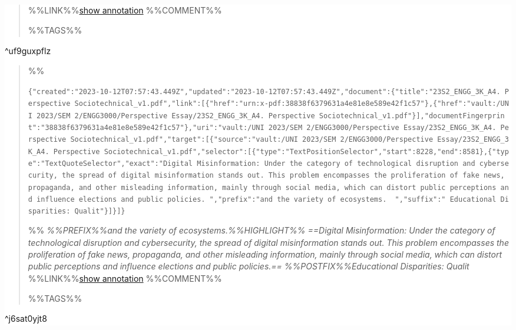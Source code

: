 >%%LINK%%[show annotation](#^uf9guxpflz)
>%%COMMENT%%
>
>%%TAGS%%
>
^uf9guxpflz


>%%
>```annotation-json
>{"created":"2023-10-12T07:57:43.449Z","updated":"2023-10-12T07:57:43.449Z","document":{"title":"23S2_ENGG_3K_A4. Perspective Sociotechnical_v1.pdf","link":[{"href":"urn:x-pdf:38838f6379631a4e81e8e589e42f1c57"},{"href":"vault:/UNI 2023/SEM 2/ENGG3000/Perspective Essay/23S2_ENGG_3K_A4. Perspective Sociotechnical_v1.pdf"}],"documentFingerprint":"38838f6379631a4e81e8e589e42f1c57"},"uri":"vault:/UNI 2023/SEM 2/ENGG3000/Perspective Essay/23S2_ENGG_3K_A4. Perspective Sociotechnical_v1.pdf","target":[{"source":"vault:/UNI 2023/SEM 2/ENGG3000/Perspective Essay/23S2_ENGG_3K_A4. Perspective Sociotechnical_v1.pdf","selector":[{"type":"TextPositionSelector","start":8228,"end":8581},{"type":"TextQuoteSelector","exact":"Digital Misinformation: Under the category of technological disruption and cybersecurity, the spread of digital misinformation stands out. This problem encompasses the proliferation of fake news, propaganda, and other misleading information, mainly through social media, which can distort public perceptions and influence elections and public policies. ","prefix":"and the variety of ecosystems.  ","suffix":" Educational Disparities: Qualit"}]}]}
>```
>%%
>*%%PREFIX%%and the variety of ecosystems.%%HIGHLIGHT%% ==Digital Misinformation: Under the category of technological disruption and cybersecurity, the spread of digital misinformation stands out. This problem encompasses the proliferation of fake news, propaganda, and other misleading information, mainly through social media, which can distort public perceptions and influence elections and public policies.== %%POSTFIX%%Educational Disparities: Qualit*
>%%LINK%%[show annotation](#^j6sat0yjt8)
>%%COMMENT%%
>
>%%TAGS%%
>
^j6sat0yjt8
